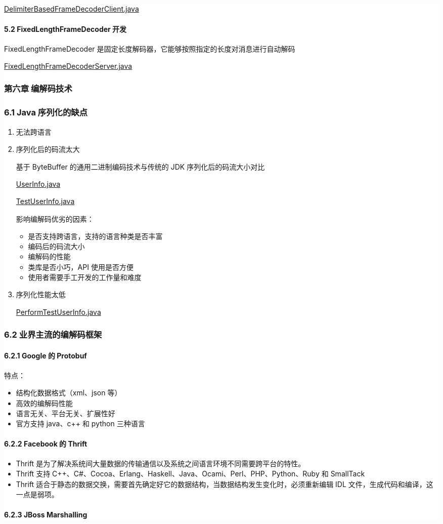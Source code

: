 [DelimiterBasedFrameDecoderClient.java](https://github.com/mmmoonie/netty-demo/blob/master/src/main/java/xyz/supermoonie/guid/ch05/DelimiterBasedFrameDecoderClient.java)

#### 5.2 FixedLengthFrameDecoder 开发

FixedLengthFrameDecoder 是固定长度解码器，它能够按照指定的长度对消息进行自动解码

[FixedLengthFrameDecoderServer.java](https://github.com/mmmoonie/netty-demo/blob/master/src/main/java/xyz/supermoonie/guid/ch05/FixedLengthFrameDecoderServer.java)

### 第六章 编解码技术

### 6.1 Java 序列化的缺点

1. 无法跨语言

2. 序列化后的码流太大

   基于 ByteBuffer 的通用二进制编码技术与传统的 JDK 序列化后的码流大小对比

   [UserInfo.java](https://github.com/mmmoonie/netty-demo/blob/master/src/main/java/xyz/supermoonie/guid/ch06/UserInfo.java)

   [TestUserInfo.java](https://github.com/mmmoonie/netty-demo/blob/master/src/main/java/xyz/supermoonie/guid/ch06/TestUserInfo.java)

   影响编解码优劣的因素：

   - 是否支持跨语言，支持的语言种类是否丰富
   - 编码后的码流大小
   - 编解码的性能
   - 类库是否小巧，API 使用是否方便
   - 使用者需要手工开发的工作量和难度

3. 序列化性能太低

   [PerformTestUserInfo.java](https://github.com/mmmoonie/netty-demo/blob/master/src/main/java/xyz/supermoonie/guid/ch06/PerformTestUserInfo.java)


### 6.2 业界主流的编解码框架

#### 6.2.1 Google 的 Protobuf 

特点：

- 结构化数据格式（xml、json 等）
- 高效的编解码性能
- 语言无关、平台无关、扩展性好
- 官方支持 java、c++ 和 python 三种语言

#### 6.2.2 Facebook 的 Thrift

- Thrift 是为了解决系统间大量数据的传输通信以及系统之间语言环境不同需要跨平台的特性。
- Thrift 支持 C++、C#、Cocoa、Erlang、Haskell、Java、Ocami、Perl、PHP、Python、Ruby 和 SmallTack
- Thrift 适合于静态的数据交换，需要首先确定好它的数据结构，当数据结构发生变化时，必须重新编辑 IDL 文件，生成代码和编译，这一点是弱项。

#### 6.2.3 JBoss Marshalling
